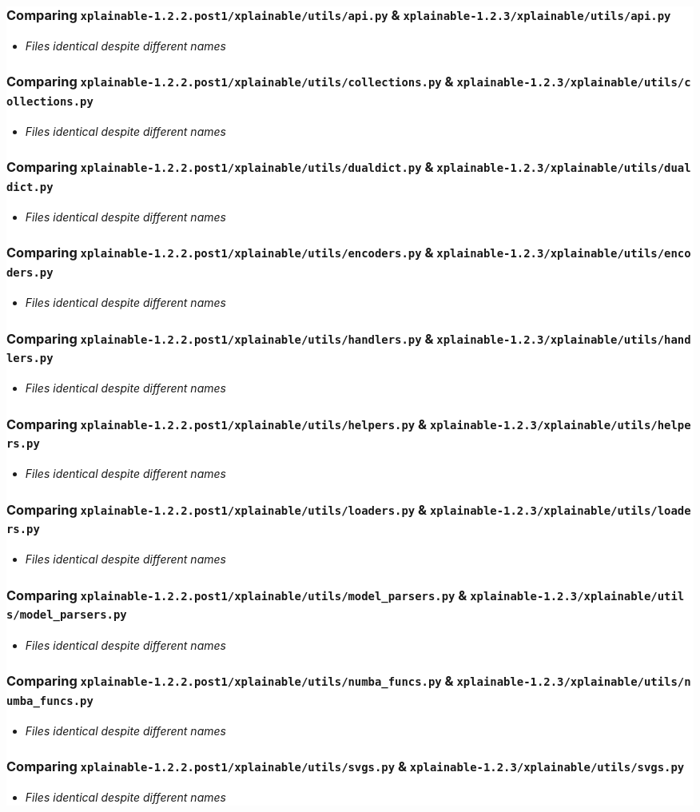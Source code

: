 ### Comparing `xplainable-1.2.2.post1/xplainable/utils/api.py` & `xplainable-1.2.3/xplainable/utils/api.py`

 * *Files identical despite different names*

### Comparing `xplainable-1.2.2.post1/xplainable/utils/collections.py` & `xplainable-1.2.3/xplainable/utils/collections.py`

 * *Files identical despite different names*

### Comparing `xplainable-1.2.2.post1/xplainable/utils/dualdict.py` & `xplainable-1.2.3/xplainable/utils/dualdict.py`

 * *Files identical despite different names*

### Comparing `xplainable-1.2.2.post1/xplainable/utils/encoders.py` & `xplainable-1.2.3/xplainable/utils/encoders.py`

 * *Files identical despite different names*

### Comparing `xplainable-1.2.2.post1/xplainable/utils/handlers.py` & `xplainable-1.2.3/xplainable/utils/handlers.py`

 * *Files identical despite different names*

### Comparing `xplainable-1.2.2.post1/xplainable/utils/helpers.py` & `xplainable-1.2.3/xplainable/utils/helpers.py`

 * *Files identical despite different names*

### Comparing `xplainable-1.2.2.post1/xplainable/utils/loaders.py` & `xplainable-1.2.3/xplainable/utils/loaders.py`

 * *Files identical despite different names*

### Comparing `xplainable-1.2.2.post1/xplainable/utils/model_parsers.py` & `xplainable-1.2.3/xplainable/utils/model_parsers.py`

 * *Files identical despite different names*

### Comparing `xplainable-1.2.2.post1/xplainable/utils/numba_funcs.py` & `xplainable-1.2.3/xplainable/utils/numba_funcs.py`

 * *Files identical despite different names*

### Comparing `xplainable-1.2.2.post1/xplainable/utils/svgs.py` & `xplainable-1.2.3/xplainable/utils/svgs.py`

 * *Files identical despite different names*
